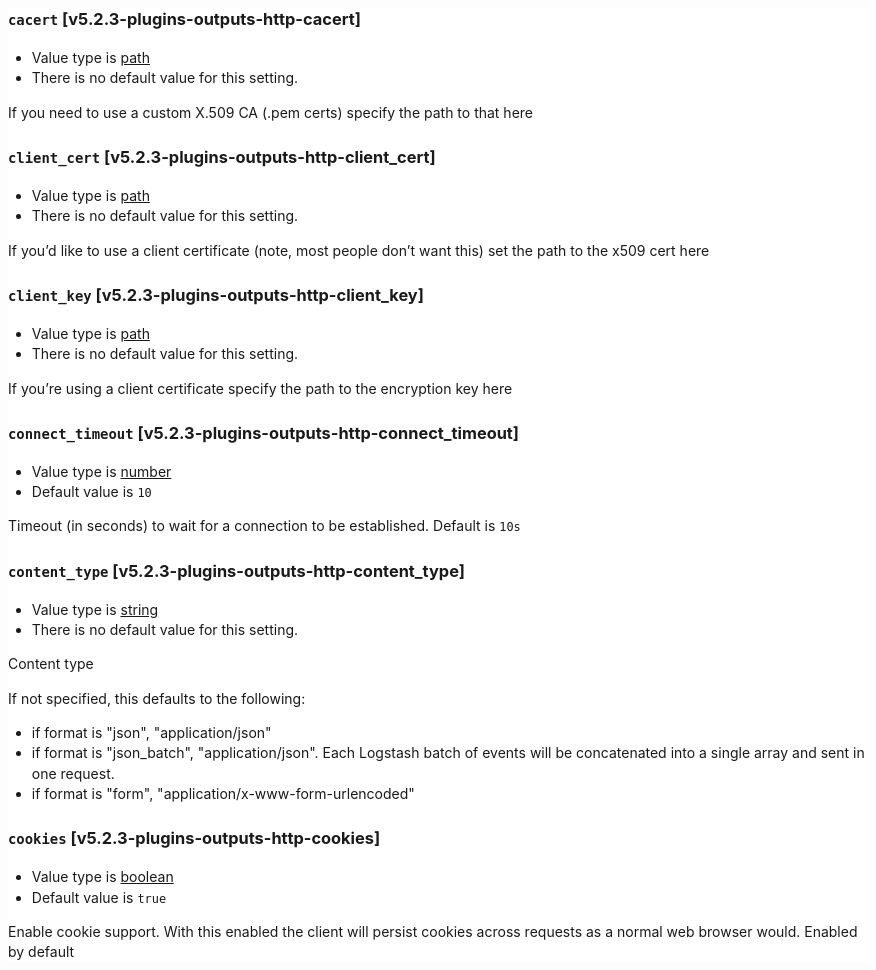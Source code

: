 
### `cacert` [v5.2.3-plugins-outputs-http-cacert]

* Value type is [path](logstash://reference/configuration-file-structure.md#path)
* There is no default value for this setting.

If you need to use a custom X.509 CA (.pem certs) specify the path to that here


### `client_cert` [v5.2.3-plugins-outputs-http-client_cert]

* Value type is [path](logstash://reference/configuration-file-structure.md#path)
* There is no default value for this setting.

If you’d like to use a client certificate (note, most people don’t want this) set the path to the x509 cert here


### `client_key` [v5.2.3-plugins-outputs-http-client_key]

* Value type is [path](logstash://reference/configuration-file-structure.md#path)
* There is no default value for this setting.

If you’re using a client certificate specify the path to the encryption key here


### `connect_timeout` [v5.2.3-plugins-outputs-http-connect_timeout]

* Value type is [number](logstash://reference/configuration-file-structure.md#number)
* Default value is `10`

Timeout (in seconds) to wait for a connection to be established. Default is `10s`


### `content_type` [v5.2.3-plugins-outputs-http-content_type]

* Value type is [string](logstash://reference/configuration-file-structure.md#string)
* There is no default value for this setting.

Content type

If not specified, this defaults to the following:

* if format is "json", "application/json"
* if format is "json_batch", "application/json". Each Logstash batch of events will be concatenated into a single array and sent in one request.
* if format is "form", "application/x-www-form-urlencoded"


### `cookies` [v5.2.3-plugins-outputs-http-cookies]

* Value type is [boolean](logstash://reference/configuration-file-structure.md#boolean)
* Default value is `true`

Enable cookie support. With this enabled the client will persist cookies across requests as a normal web browser would. Enabled by default
